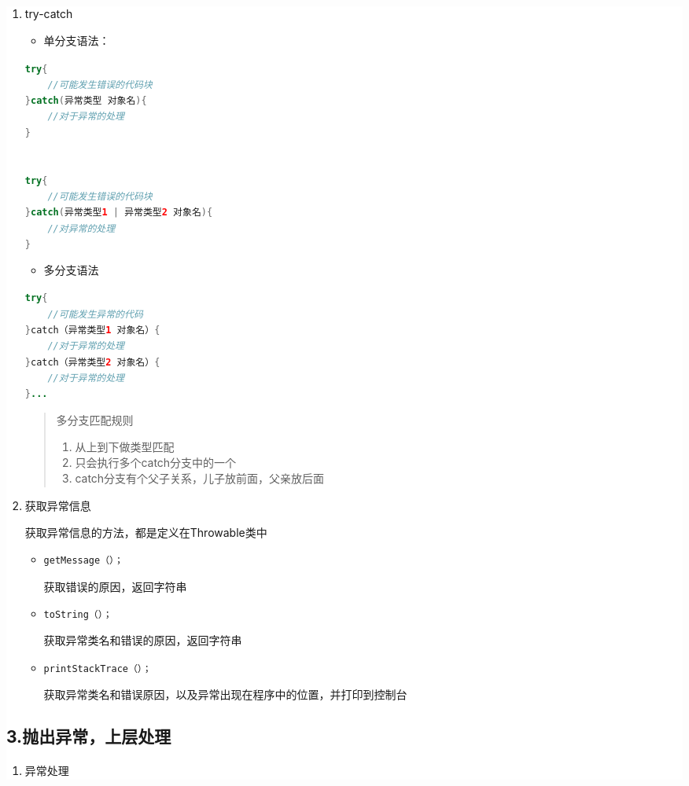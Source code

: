 1. try-catch

   - 单分支语法：

   ```java
   try{
       //可能发生错误的代码块
   }catch(异常类型 对象名){
       //对于异常的处理
   }
   
   
   try{
       //可能发生错误的代码块
   }catch(异常类型1 | 异常类型2 对象名){
       //对异常的处理
   }
   
   ```

   - 多分支语法

   ```java
   try{
       //可能发生异常的代码
   }catch（异常类型1 对象名）{
       //对于异常的处理
   }catch（异常类型2 对象名）{
       //对于异常的处理
   }...
   ```

   > 多分支匹配规则
   >
   > 1. 从上到下做类型匹配
   > 2. 只会执行多个catch分支中的一个
   > 3. catch分支有个父子关系，儿子放前面，父亲放后面

2. 获取异常信息

   获取异常信息的方法，都是定义在Throwable类中

   - `getMessage（）；`

     获取错误的原因，返回字符串

   - `toString（）；`

     获取异常类名和错误的原因，返回字符串

   - `printStackTrace（）；`

     获取异常类名和错误原因，以及异常出现在程序中的位置，并打印到控制台

## 3.抛出异常，上层处理

1. 异常处理

